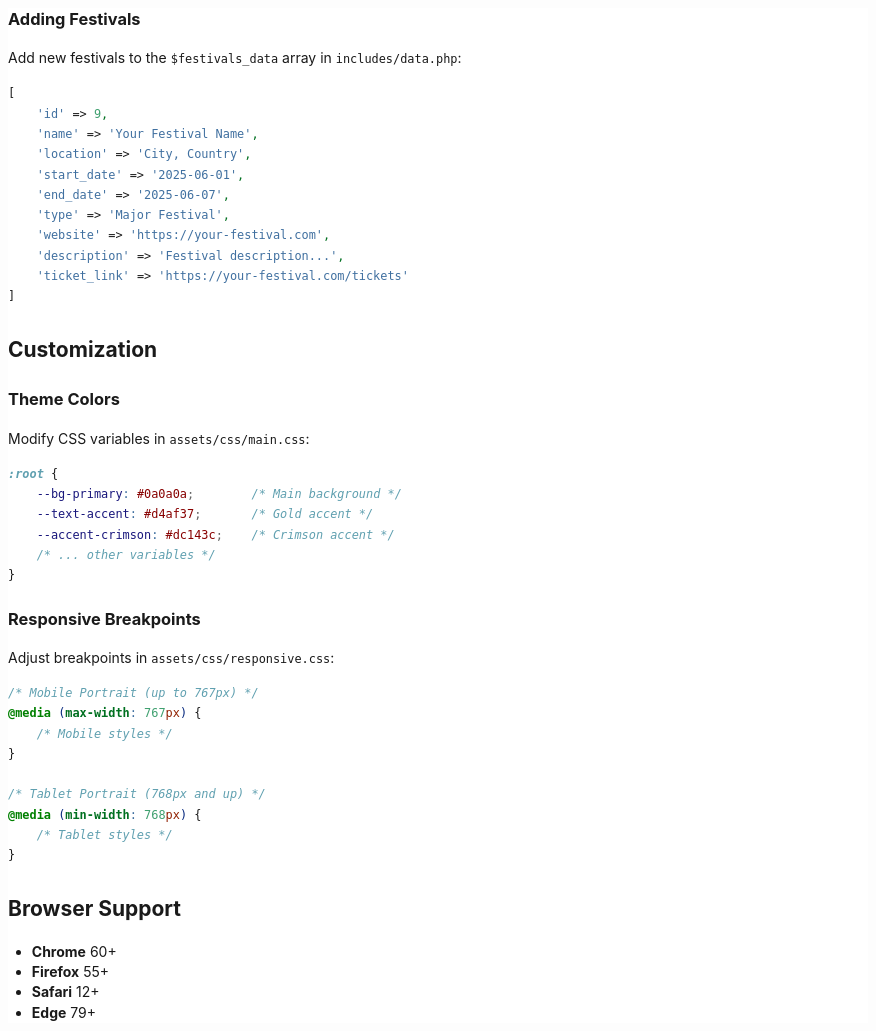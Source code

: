 ### Adding Festivals
Add new festivals to the `$festivals_data` array in `includes/data.php`:

```php
[
    'id' => 9,
    'name' => 'Your Festival Name',
    'location' => 'City, Country',
    'start_date' => '2025-06-01',
    'end_date' => '2025-06-07',
    'type' => 'Major Festival',
    'website' => 'https://your-festival.com',
    'description' => 'Festival description...',
    'ticket_link' => 'https://your-festival.com/tickets'
]
```

## Customization

### Theme Colors
Modify CSS variables in `assets/css/main.css`:

```css
:root {
    --bg-primary: #0a0a0a;        /* Main background */
    --text-accent: #d4af37;       /* Gold accent */
    --accent-crimson: #dc143c;    /* Crimson accent */
    /* ... other variables */
}
```

### Responsive Breakpoints
Adjust breakpoints in `assets/css/responsive.css`:

```css
/* Mobile Portrait (up to 767px) */
@media (max-width: 767px) {
    /* Mobile styles */
}

/* Tablet Portrait (768px and up) */
@media (min-width: 768px) {
    /* Tablet styles */
}
```

## Browser Support

- **Chrome** 60+
- **Firefox** 55+
- **Safari** 12+
- **Edge** 79+
